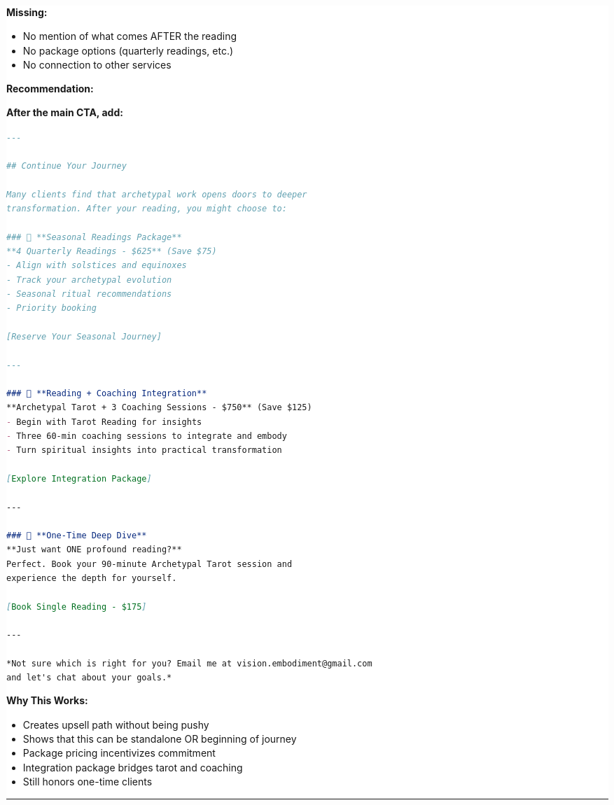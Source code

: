 **Missing:**
- No mention of what comes AFTER the reading
- No package options (quarterly readings, etc.)
- No connection to other services

**Recommendation:**

**After the main CTA, add:**

```markdown
---

## Continue Your Journey

Many clients find that archetypal work opens doors to deeper
transformation. After your reading, you might choose to:

### 📅 **Seasonal Readings Package**
**4 Quarterly Readings - $625** (Save $75)
- Align with solstices and equinoxes
- Track your archetypal evolution
- Seasonal ritual recommendations
- Priority booking

[Reserve Your Seasonal Journey]

---

### 🌱 **Reading + Coaching Integration**
**Archetypal Tarot + 3 Coaching Sessions - $750** (Save $125)
- Begin with Tarot Reading for insights
- Three 60-min coaching sessions to integrate and embody
- Turn spiritual insights into practical transformation

[Explore Integration Package]

---

### 💎 **One-Time Deep Dive**
**Just want ONE profound reading?**
Perfect. Book your 90-minute Archetypal Tarot session and
experience the depth for yourself.

[Book Single Reading - $175]

---

*Not sure which is right for you? Email me at vision.embodiment@gmail.com
and let's chat about your goals.*
```

**Why This Works:**
- Creates upsell path without being pushy
- Shows that this can be standalone OR beginning of journey
- Package pricing incentivizes commitment
- Integration package bridges tarot and coaching
- Still honors one-time clients

---